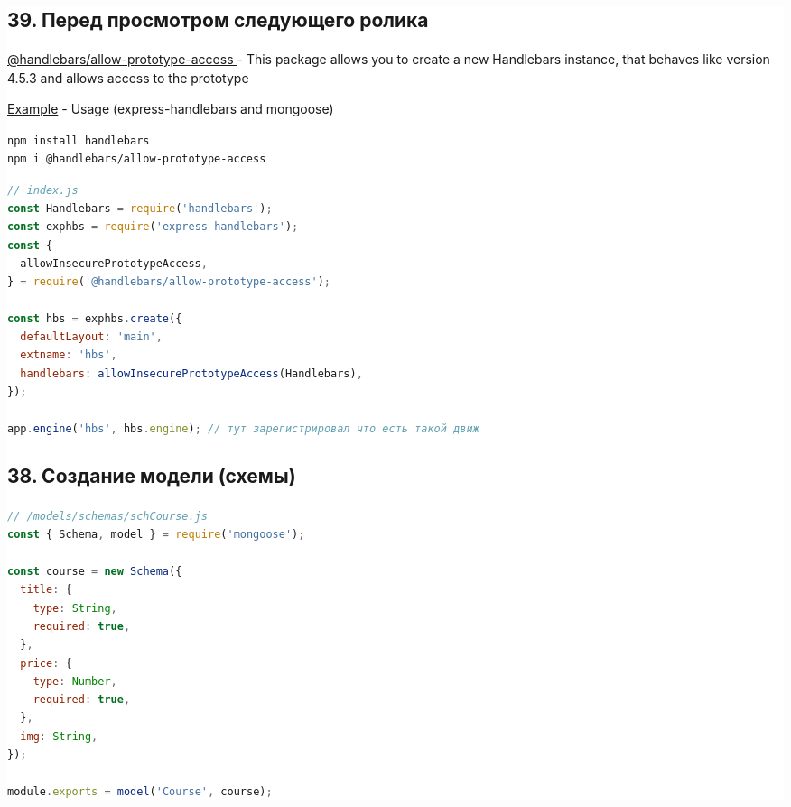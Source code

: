 ## 39. Перед просмотром следующего ролика

[@handlebars/allow-prototype-access ](https://www.npmjs.com/package/@handlebars/allow-prototype-access) -
This package allows you to create a new Handlebars instance, that behaves like
version 4.5.3 and allows access to the prototype

[Example](https://www.npmjs.com/package/@handlebars/allow-prototype-access#usage--express-handlebars-and-mongoose-) -
Usage (express-handlebars and mongoose)

```text
npm install handlebars
npm i @handlebars/allow-prototype-access
```

```js
// index.js
const Handlebars = require('handlebars');
const exphbs = require('express-handlebars');
const {
  allowInsecurePrototypeAccess,
} = require('@handlebars/allow-prototype-access');

const hbs = exphbs.create({
  defaultLayout: 'main',
  extname: 'hbs',
  handlebars: allowInsecurePrototypeAccess(Handlebars),
});

app.engine('hbs', hbs.engine); // тут зарегистрировал что есть такой движ
```

## 38. Создание модели (схемы)

```js
// /models/schemas/schCourse.js
const { Schema, model } = require('mongoose');

const course = new Schema({
  title: {
    type: String,
    required: true,
  },
  price: {
    type: Number,
    required: true,
  },
  img: String,
});

module.exports = model('Course', course);
```
